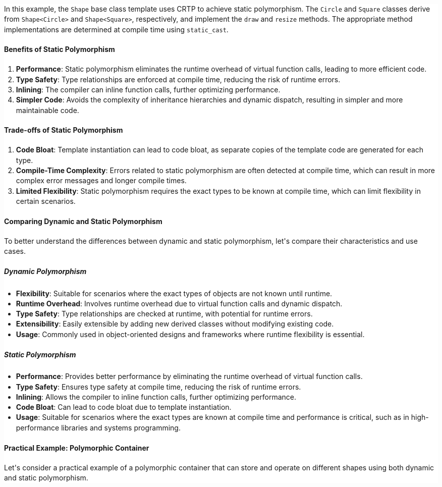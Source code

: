 In this example, the `Shape` base class template uses CRTP to achieve static polymorphism. The `Circle` and `Square` classes derive from `Shape<Circle>` and `Shape<Square>`, respectively, and implement the `draw` and `resize` methods. The appropriate method implementations are determined at compile time using `static_cast`.

#### Benefits of Static Polymorphism

1. **Performance**: Static polymorphism eliminates the runtime overhead of virtual function calls, leading to more efficient code.
2. **Type Safety**: Type relationships are enforced at compile time, reducing the risk of runtime errors.
3. **Inlining**: The compiler can inline function calls, further optimizing performance.
4. **Simpler Code**: Avoids the complexity of inheritance hierarchies and dynamic dispatch, resulting in simpler and more maintainable code.

#### Trade-offs of Static Polymorphism

1. **Code Bloat**: Template instantiation can lead to code bloat, as separate copies of the template code are generated for each type.
2. **Compile-Time Complexity**: Errors related to static polymorphism are often detected at compile time, which can result in more complex error messages and longer compile times.
3. **Limited Flexibility**: Static polymorphism requires the exact types to be known at compile time, which can limit flexibility in certain scenarios.

#### Comparing Dynamic and Static Polymorphism

To better understand the differences between dynamic and static polymorphism, let's compare their characteristics and use cases.

##### Dynamic Polymorphism

- **Flexibility**: Suitable for scenarios where the exact types of objects are not known until runtime.
- **Runtime Overhead**: Involves runtime overhead due to virtual function calls and dynamic dispatch.
- **Type Safety**: Type relationships are checked at runtime, with potential for runtime errors.
- **Extensibility**: Easily extensible by adding new derived classes without modifying existing code.
- **Usage**: Commonly used in object-oriented designs and frameworks where runtime flexibility is essential.

##### Static Polymorphism

- **Performance**: Provides better performance by eliminating the runtime overhead of virtual function calls.
- **Type Safety**: Ensures type safety at compile time, reducing the risk of runtime errors.
- **Inlining**: Allows the compiler to inline function calls, further optimizing performance.
- **Code Bloat**: Can lead to code bloat due to template instantiation.
- **Usage**: Suitable for scenarios where the exact types are known at compile time and performance is critical, such as in high-performance libraries and systems programming.

#### Practical Example: Polymorphic Container

Let's consider a practical example of a polymorphic container that can store and operate on different shapes using both dynamic and static polymorphism.
